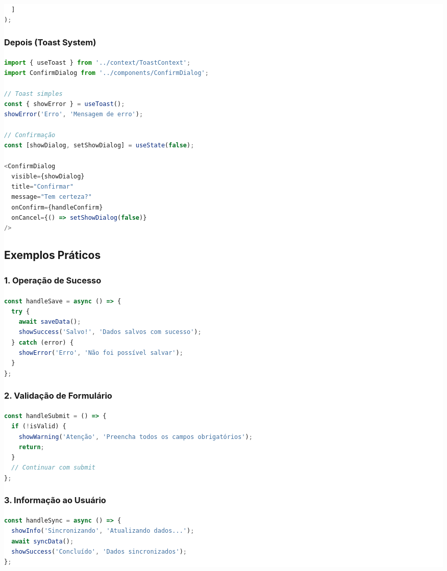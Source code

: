 ```typescript
  ]
);
```

### Depois (Toast System)
```typescript
import { useToast } from '../context/ToastContext';
import ConfirmDialog from '../components/ConfirmDialog';

// Toast simples
const { showError } = useToast();
showError('Erro', 'Mensagem de erro');

// Confirmação
const [showDialog, setShowDialog] = useState(false);

<ConfirmDialog
  visible={showDialog}
  title="Confirmar"
  message="Tem certeza?"
  onConfirm={handleConfirm}
  onCancel={() => setShowDialog(false)}
/>
```

## Exemplos Práticos

### 1. Operação de Sucesso
```typescript
const handleSave = async () => {
  try {
    await saveData();
    showSuccess('Salvo!', 'Dados salvos com sucesso');
  } catch (error) {
    showError('Erro', 'Não foi possível salvar');
  }
};
```

### 2. Validação de Formulário
```typescript
const handleSubmit = () => {
  if (!isValid) {
    showWarning('Atenção', 'Preencha todos os campos obrigatórios');
    return;
  }
  // Continuar com submit
};
```

### 3. Informação ao Usuário
```typescript
const handleSync = async () => {
  showInfo('Sincronizando', 'Atualizando dados...');
  await syncData();
  showSuccess('Concluído', 'Dados sincronizados');
};
```
